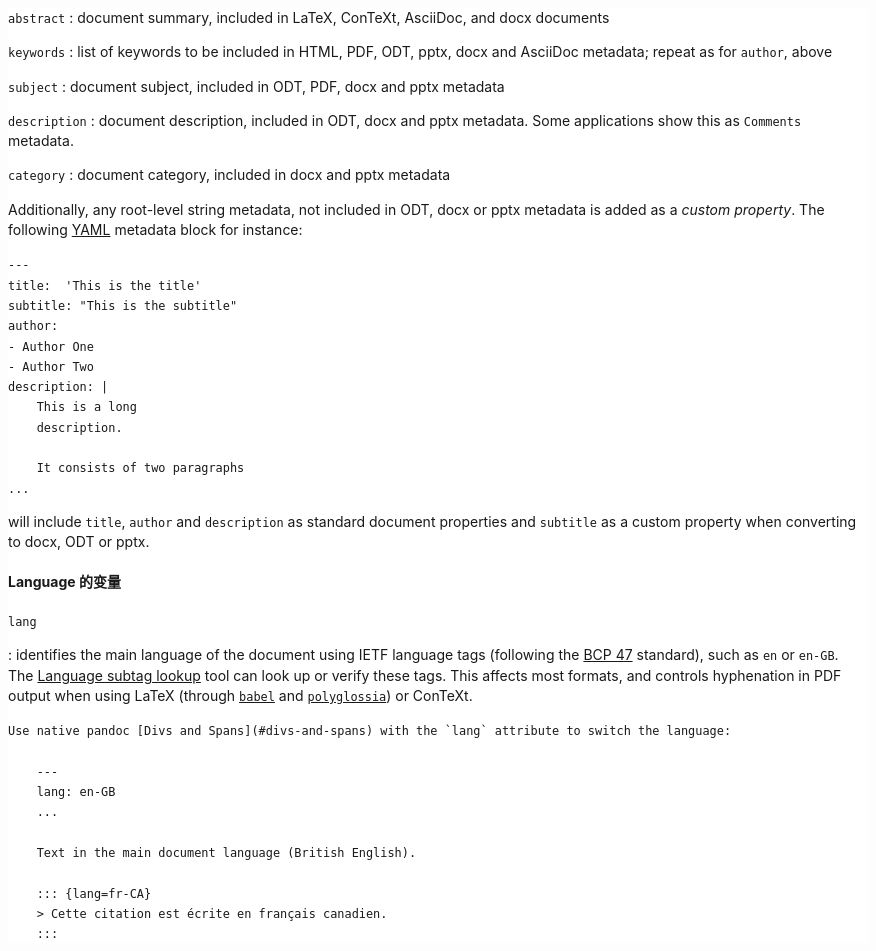 `abstract`
:   document summary, included in LaTeX, ConTeXt, AsciiDoc, and docx documents

`keywords`
:   list of keywords to be included in HTML, PDF, ODT, pptx, docx and AsciiDoc metadata; repeat as for `author`, above

`subject`
:   document subject, included in ODT, PDF, docx and pptx metadata

`description`
:   document description, included in ODT, docx and pptx metadata. Some applications show this as `Comments` metadata.

`category`
:   document category, included in docx and pptx metadata

Additionally, any root-level string metadata, not included in ODT, docx or pptx metadata is added as a _custom property_. The following [YAML](https://yaml.org/spec/1.2/spec.html "YAML v1.2 Spec") metadata block for instance:

    ---
    title:  'This is the title'
    subtitle: "This is the subtitle"
    author:
    - Author One
    - Author Two
    description: |
        This is a long
        description.
    
        It consists of two paragraphs
    ...

will include `title`, `author` and `description` as standard document properties and `subtitle` as a custom property when converting to docx, ODT or pptx.

#### Language 的变量

`lang`

:   identifies the main language of the document using IETF language tags (following the [BCP 47](https://tools.ietf.org/html/bcp47) standard), such as `en` or `en-GB`. The [Language subtag lookup](https://r12a.github.io/app-subtags/) tool can look up or verify these tags. This affects most formats, and controls hyphenation in PDF output when using LaTeX (through [`babel`](https://ctan.org/pkg/babel) and [`polyglossia`](https://ctan.org/pkg/polyglossia)) or ConTeXt.

    Use native pandoc [Divs and Spans](#divs-and-spans) with the `lang` attribute to switch the language:
    
        ---
        lang: en-GB
        ...
    
        Text in the main document language (British English).
    
        ::: {lang=fr-CA}
        > Cette citation est écrite en français canadien.
        :::
    